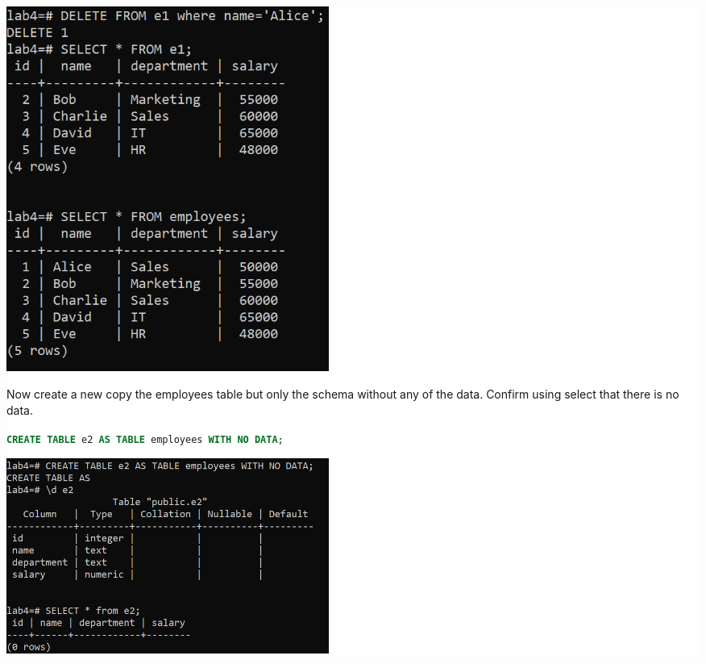 <img src="images/lab4-1-4.png" alt="" width="400">

Now create a new copy the employees table but only the schema without any of the data. Confirm using select that there is no data.

```sql
CREATE TABLE e2 AS TABLE employees WITH NO DATA;
```
<img src="images/lab4-1-5.png" alt="" width="400">
